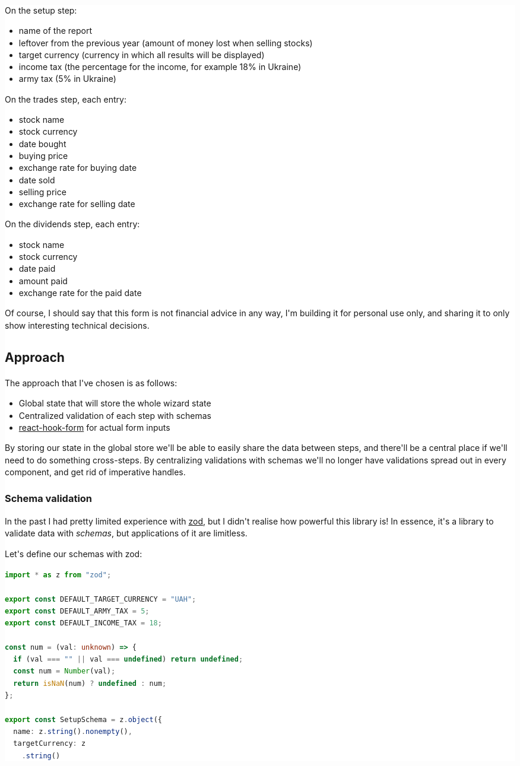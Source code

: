 On the setup step:

- name of the report
- leftover from the previous year (amount of money lost when selling stocks)
- target currency (currency in which all results will be displayed)
- income tax (the percentage for the income, for example 18% in Ukraine)
- army tax (5% in Ukraine)

On the trades step, each entry:

- stock name
- stock currency
- date bought
- buying price
- exchange rate for buying date
- date sold
- selling price
- exchange rate for selling date

On the dividends step, each entry:

- stock name
- stock currency
- date paid
- amount paid
- exchange rate for the paid date

Of course, I should say that this form is not financial advice in any way, I'm building
it for personal use only, and sharing it to only show interesting technical decisions.

## Approach

The approach that I've chosen is as follows:

- Global state that will store the whole wizard state
- Centralized validation of each step with schemas
- [react-hook-form](https://react-hook-form.com/) for actual form inputs

By storing our state in the global store we'll be able to easily share the data
between steps, and there'll be a central place if we'll need to do something cross-steps.
By centralizing validations with schemas we'll no longer have validations spread
out in every component, and get rid of imperative handles.

### Schema validation

In the past I had pretty limited experience with [zod](https://zod.dev/), but I
didn't realise how powerful this library is! In essence, it's a library to validate
data with _schemas_, but applications of it are limitless.

Let's define our schemas with zod:

```typescript
import * as z from "zod";

export const DEFAULT_TARGET_CURRENCY = "UAH";
export const DEFAULT_ARMY_TAX = 5;
export const DEFAULT_INCOME_TAX = 18;

const num = (val: unknown) => {
  if (val === "" || val === undefined) return undefined;
  const num = Number(val);
  return isNaN(num) ? undefined : num;
};

export const SetupSchema = z.object({
  name: z.string().nonempty(),
  targetCurrency: z
    .string()
```